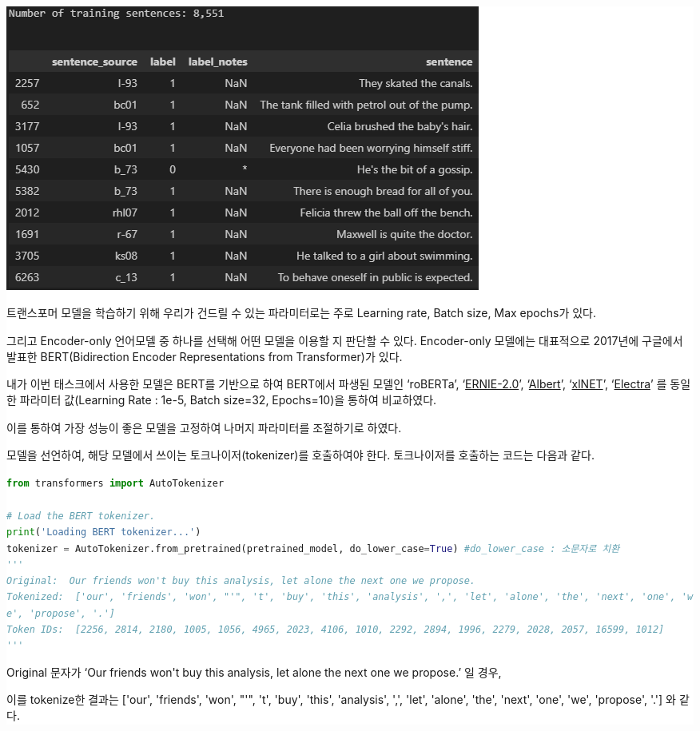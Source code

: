 ![Untitled](/assets/img/2024-08-04-Pretrain_Transformer/Untitled.png)

트랜스포머 모델을 학습하기 위해 우리가 건드릴 수 있는 파라미터로는 주로 Learning rate, Batch size, Max epochs가 있다. 

그리고 Encoder-only 언어모델 중 하나를 선택해 어떤 모델을 이용할 지 판단할 수 있다. Encoder-only 모델에는 대표적으로 2017년에 구글에서 발표한 BERT(Bidirection Encoder Representations from Transformer)가 있다.

내가 이번 태스크에서 사용한 모델은 BERT를 기반으로 하여 BERT에서 파생된 모델인 ‘roBERTa’, ‘[ERNIE-2.0](https://arxiv.org/abs/1907.12412)’, ‘[Albert](https://arxiv.org/abs/1909.11942)’, ‘[xlNET](https://arxiv.org/abs/1906.08237)’, ‘[Electra](https://arxiv.org/abs/2003.10555)’ 를 동일한 파라미터 값(Learning Rate : 1e-5, Batch size=32, Epochs=10)을 통하여 비교하였다. 

이를 통하여 가장 성능이 좋은 모델을 고정하여 나머지 파라미터를 조절하기로 하였다.

모델을 선언하여, 해당 모델에서 쓰이는 토크나이저(tokenizer)를 호출하여야 한다. 토크나이저를 호출하는 코드는 다음과 같다.

```python
from transformers import AutoTokenizer

# Load the BERT tokenizer.
print('Loading BERT tokenizer...')
tokenizer = AutoTokenizer.from_pretrained(pretrained_model, do_lower_case=True) #do_lower_case : 소문자로 치환
'''
Original:  Our friends won't buy this analysis, let alone the next one we propose.
Tokenized:  ['our', 'friends', 'won', "'", 't', 'buy', 'this', 'analysis', ',', 'let', 'alone', 'the', 'next', 'one', 'we', 'propose', '.']
Token IDs:  [2256, 2814, 2180, 1005, 1056, 4965, 2023, 4106, 1010, 2292, 2894, 1996, 2279, 2028, 2057, 16599, 1012]
'''
```

Original 문자가 ‘Our friends won't buy this analysis, let alone the next one we propose.’ 일 경우,

이를 tokenize한 결과는 ['our', 'friends', 'won', "'", 't', 'buy', 'this', 'analysis', ',', 'let', 'alone', 'the', 'next', 'one', 'we', 'propose', '.'] 와 같다.
